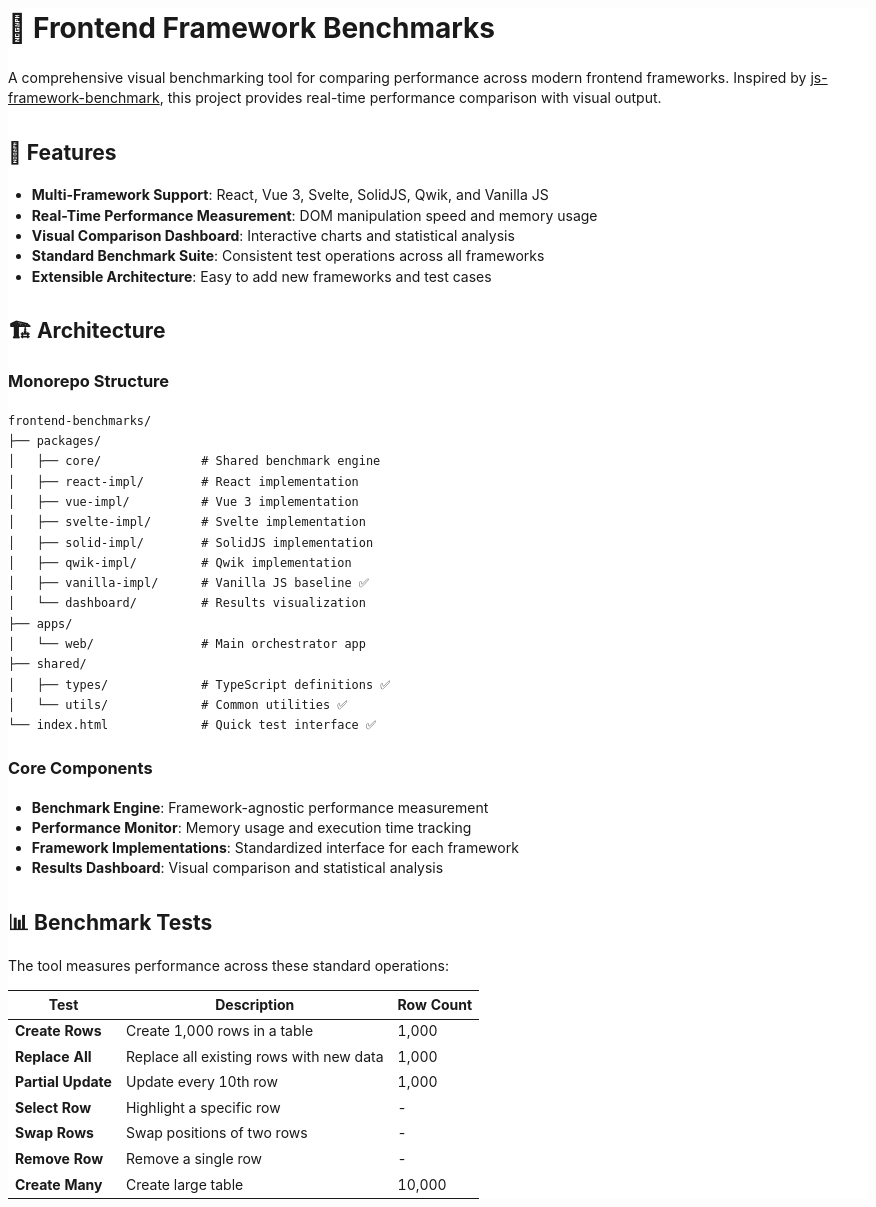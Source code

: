 # 🚀 Frontend Framework Benchmarks

A comprehensive visual benchmarking tool for comparing performance across modern frontend frameworks. Inspired by [js-framework-benchmark](https://krausest.github.io/js-framework-benchmark/current.html), this project provides real-time performance comparison with visual output.

## 🎯 Features

- **Multi-Framework Support**: React, Vue 3, Svelte, SolidJS, Qwik, and Vanilla JS
- **Real-Time Performance Measurement**: DOM manipulation speed and memory usage
- **Visual Comparison Dashboard**: Interactive charts and statistical analysis
- **Standard Benchmark Suite**: Consistent test operations across all frameworks
- **Extensible Architecture**: Easy to add new frameworks and test cases

## 🏗️ Architecture

### Monorepo Structure

```
frontend-benchmarks/
├── packages/
│   ├── core/              # Shared benchmark engine
│   ├── react-impl/        # React implementation
│   ├── vue-impl/          # Vue 3 implementation
│   ├── svelte-impl/       # Svelte implementation
│   ├── solid-impl/        # SolidJS implementation
│   ├── qwik-impl/         # Qwik implementation
│   ├── vanilla-impl/      # Vanilla JS baseline ✅
│   └── dashboard/         # Results visualization
├── apps/
│   └── web/               # Main orchestrator app
├── shared/
│   ├── types/             # TypeScript definitions ✅
│   └── utils/             # Common utilities ✅
└── index.html             # Quick test interface ✅
```

### Core Components

- **Benchmark Engine**: Framework-agnostic performance measurement
- **Performance Monitor**: Memory usage and execution time tracking
- **Framework Implementations**: Standardized interface for each framework
- **Results Dashboard**: Visual comparison and statistical analysis

## 📊 Benchmark Tests

The tool measures performance across these standard operations:

| Test | Description | Row Count |
|------|-------------|-----------|
| **Create Rows** | Create 1,000 rows in a table | 1,000 |
| **Replace All** | Replace all existing rows with new data | 1,000 |
| **Partial Update** | Update every 10th row | 1,000 |
| **Select Row** | Highlight a specific row | - |
| **Swap Rows** | Swap positions of two rows | - |
| **Remove Row** | Remove a single row | - |
| **Create Many** | Create large table | 10,000 |